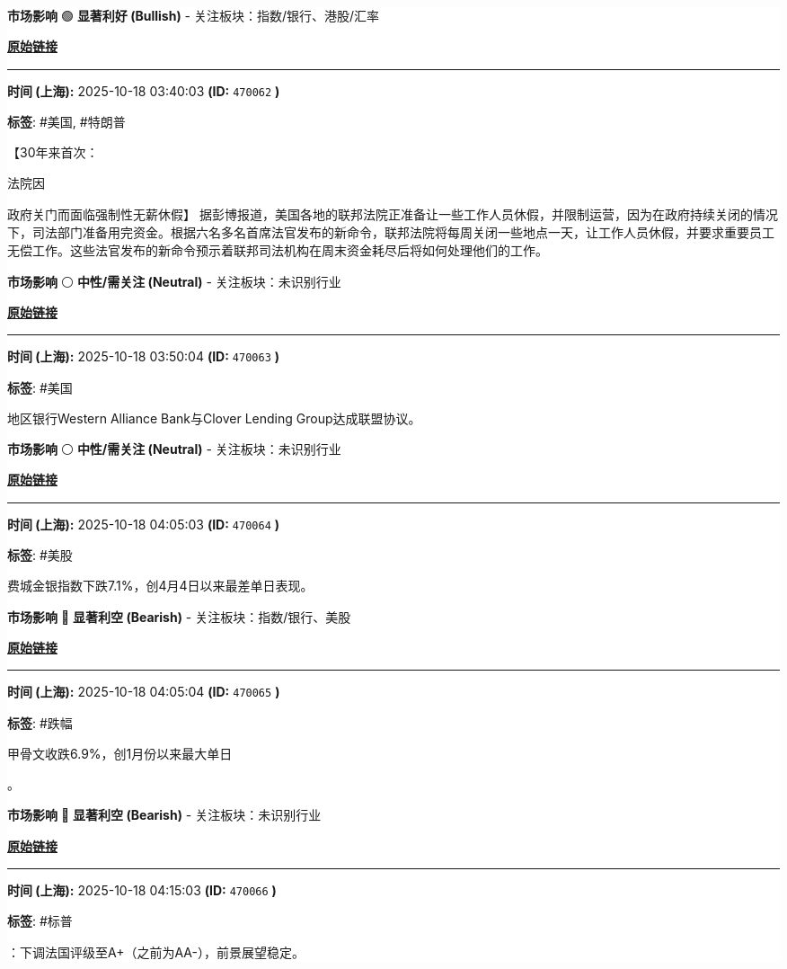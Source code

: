 **市场影响** 🟢 **显著利好 (Bullish)** - 关注板块：指数/银行、港股/汇率

**[原始链接](https://t.me/FinanceNewsDaily/470061)**

---
**时间 (上海):** 2025-10-18 03:40:03 **(ID:** `470062` **)**

**标签**: #美国, #特朗普

【30年来首次：

法院因

政府关门而面临强制性无薪休假】
据彭博报道，美国各地的联邦法院正准备让一些工作人员休假，并限制运营，因为在政府持续关闭的情况下，司法部门准备用完资金。根据六名多名首席法官发布的新命令，联邦法院将每周关闭一些地点一天，让工作人员休假，并要求重要员工无偿工作。这些法官发布的新命令预示着联邦司法机构在周末资金耗尽后将如何处理他们的工作。

**市场影响** ⚪ **中性/需关注 (Neutral)** - 关注板块：未识别行业

**[原始链接](https://t.me/FinanceNewsDaily/470062)**

---
**时间 (上海):** 2025-10-18 03:50:04 **(ID:** `470063` **)**

**标签**: #美国

地区银行Western Alliance Bank与Clover Lending Group达成联盟协议。

**市场影响** ⚪ **中性/需关注 (Neutral)** - 关注板块：未识别行业

**[原始链接](https://t.me/FinanceNewsDaily/470063)**

---
**时间 (上海):** 2025-10-18 04:05:03 **(ID:** `470064` **)**

**标签**: #美股

费城金银指数下跌7.1%，创4月4日以来最差单日表现。

**市场影响** 🔴 **显著利空 (Bearish)** - 关注板块：指数/银行、美股

**[原始链接](https://t.me/FinanceNewsDaily/470064)**

---
**时间 (上海):** 2025-10-18 04:05:04 **(ID:** `470065` **)**

**标签**: #跌幅

甲骨文收跌6.9%，创1月份以来最大单日

。

**市场影响** 🔴 **显著利空 (Bearish)** - 关注板块：未识别行业

**[原始链接](https://t.me/FinanceNewsDaily/470065)**

---
**时间 (上海):** 2025-10-18 04:15:03 **(ID:** `470066` **)**

**标签**: #标普

：下调法国评级至A+（之前为AA-），前景展望稳定。
